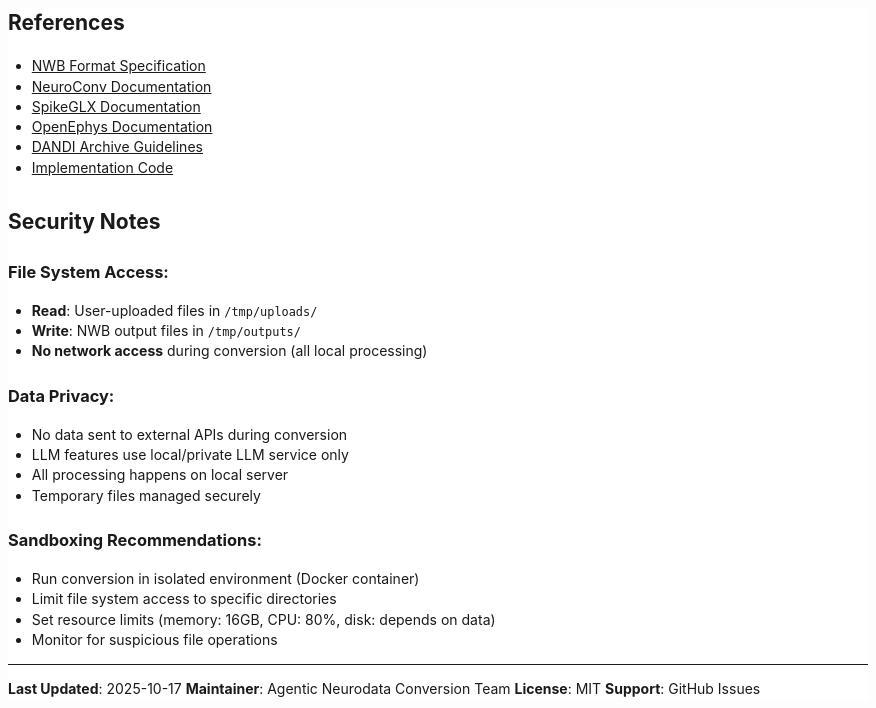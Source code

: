 ## References

- [NWB Format Specification](https://nwb-schema.readthedocs.io/)
- [NeuroConv Documentation](https://neuroconv.readthedocs.io/)
- [SpikeGLX Documentation](https://billkarsh.github.io/SpikeGLX/)
- [OpenEphys Documentation](https://open-ephys.org/)
- [DANDI Archive Guidelines](https://www.dandiarchive.org/)
- [Implementation Code](backend/src/agents/conversion_agent.py)

## Security Notes

### File System Access:
- **Read**: User-uploaded files in `/tmp/uploads/`
- **Write**: NWB output files in `/tmp/outputs/`
- **No network access** during conversion (all local processing)

### Data Privacy:
- No data sent to external APIs during conversion
- LLM features use local/private LLM service only
- All processing happens on local server
- Temporary files managed securely

### Sandboxing Recommendations:
- Run conversion in isolated environment (Docker container)
- Limit file system access to specific directories
- Set resource limits (memory: 16GB, CPU: 80%, disk: depends on data)
- Monitor for suspicious file operations

---

**Last Updated**: 2025-10-17
**Maintainer**: Agentic Neurodata Conversion Team
**License**: MIT
**Support**: GitHub Issues
